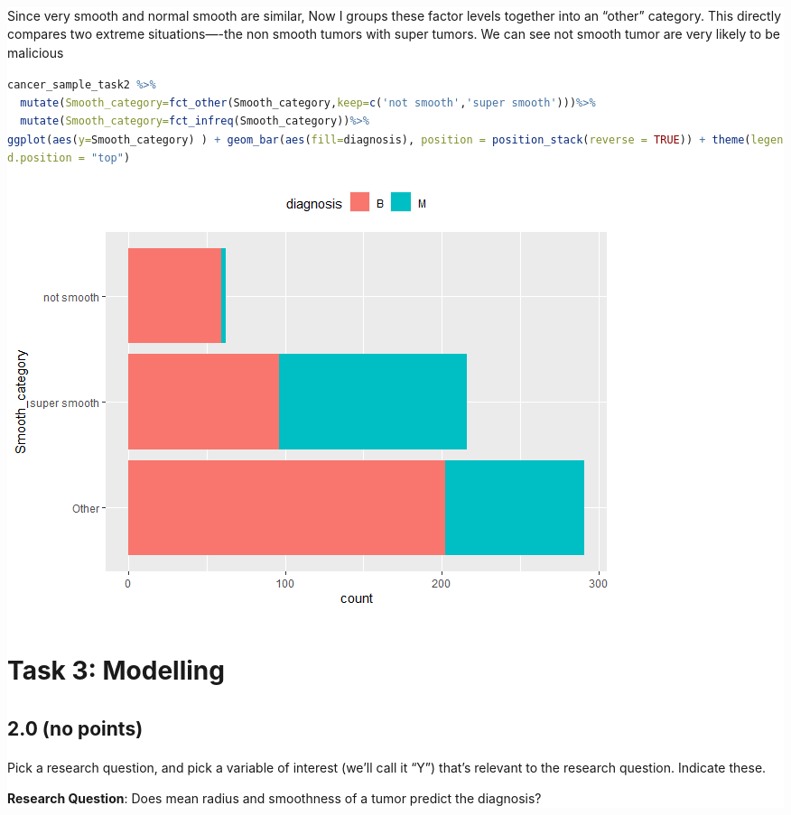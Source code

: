 Since very smooth and normal smooth are similar, Now I groups these
factor levels together into an “other” category. This directly compares
two extreme situations—-the non smooth tumors with super tumors. We can
see not smooth tumor are very likely to be malicious

``` r
cancer_sample_task2 %>%
  mutate(Smooth_category=fct_other(Smooth_category,keep=c('not smooth','super smooth')))%>%
  mutate(Smooth_category=fct_infreq(Smooth_category))%>%
ggplot(aes(y=Smooth_category) ) + geom_bar(aes(fill=diagnosis), position = position_stack(reverse = TRUE)) + theme(legend.position = "top")
```

![](mini-project-2_files/figure-gfm/unnamed-chunk-9-1.png)



# Task 3: Modelling

## 2.0 (no points)

Pick a research question, and pick a variable of interest (we’ll call it
“Y”) that’s relevant to the research question. Indicate these.



**Research Question**: Does mean radius and smoothness of a tumor
predict the diagnosis?
